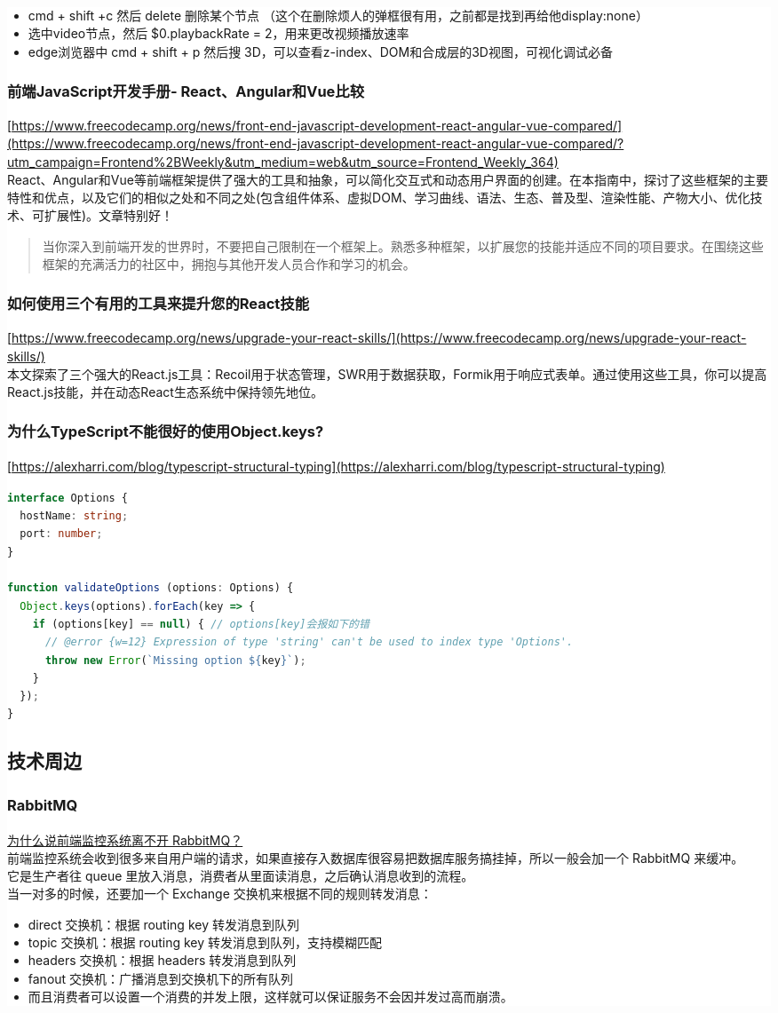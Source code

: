 - cmd + shift +c 然后 delete 删除某个节点 （这个在删除烦人的弹框很有用，之前都是找到再给他display:none）
- 选中video节点，然后 $0.playbackRate = 2，用来更改视频播放速率
- edge浏览器中 cmd + shift + p 然后搜 3D，可以查看z-index、DOM和合成层的3D视图，可视化调试必备
### 前端JavaScript开发手册- React、Angular和Vue比较
[https://www.freecodecamp.org/news/front-end-javascript-development-react-angular-vue-compared/](https://www.freecodecamp.org/news/front-end-javascript-development-react-angular-vue-compared/?utm_campaign=Frontend%2BWeekly&utm_medium=web&utm_source=Frontend_Weekly_364)<br />React、Angular和Vue等前端框架提供了强大的工具和抽象，可以简化交互式和动态用户界面的创建。在本指南中，探讨了这些框架的主要特性和优点，以及它们的相似之处和不同之处(包含组件体系、虚拟DOM、学习曲线、语法、生态、普及型、渲染性能、产物大小、优化技术、可扩展性)。文章特别好！
> 当你深入到前端开发的世界时，不要把自己限制在一个框架上。熟悉多种框架，以扩展您的技能并适应不同的项目要求。在围绕这些框架的充满活力的社区中，拥抱与其他开发人员合作和学习的机会。

### 如何使用三个有用的工具来提升您的React技能
[https://www.freecodecamp.org/news/upgrade-your-react-skills/](https://www.freecodecamp.org/news/upgrade-your-react-skills/)<br />本文探索了三个强大的React.js工具：Recoil用于状态管理，SWR用于数据获取，Formik用于响应式表单。通过使用这些工具，你可以提高React.js技能，并在动态React生态系统中保持领先地位。
### 为什么TypeScript不能很好的使用Object.keys?
[https://alexharri.com/blog/typescript-structural-typing](https://alexharri.com/blog/typescript-structural-typing)
```typescript
interface Options {
  hostName: string;
  port: number;
}

function validateOptions (options: Options) {
  Object.keys(options).forEach(key => {
    if (options[key] == null) { // options[key]会报如下的错
      // @error {w=12} Expression of type 'string' can't be used to index type 'Options'.
      throw new Error(`Missing option ${key}`);
    }
  });
}

```

## 技术周边
### RabbitMQ
[为什么说前端监控系统离不开 RabbitMQ？](https://mp.weixin.qq.com/s?__biz=Mzg3OTYzMDkzMg==&mid=2247495768&idx=1&sn=e43838210afaba53a4cce8af0fc816d1&chksm=cf033f63f874b675fc38aae405f25ba3236040d8390b86a08323083116887625c62249542eb2&token=1951016129&lang=zh_CN#rd)<br />前端监控系统会收到很多来自用户端的请求，如果直接存入数据库很容易把数据库服务搞挂掉，所以一般会加一个 RabbitMQ 来缓冲。<br />它是生产者往 queue 里放入消息，消费者从里面读消息，之后确认消息收到的流程。<br />当一对多的时候，还要加一个 Exchange 交换机来根据不同的规则转发消息：

- direct 交换机：根据 routing key 转发消息到队列
- topic 交换机：根据 routing key 转发消息到队列，支持模糊匹配
- headers 交换机：根据 headers 转发消息到队列
- fanout 交换机：广播消息到交换机下的所有队列
- 而且消费者可以设置一个消费的并发上限，这样就可以保证服务不会因并发过高而崩溃。
